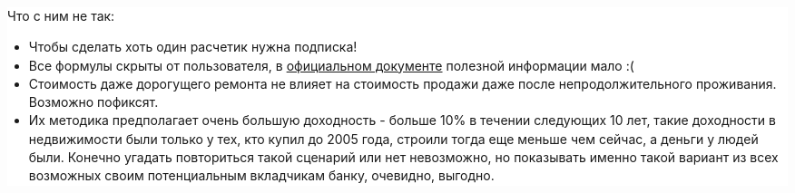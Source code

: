 Что с ним не так:
- Чтобы сделать хоть один расчетик нужна подписка!
- Все формулы скрыты от пользователя, в [официальном документе](https://xn--i1afg.xn--d1aqf.xn--p1ai/%D0%B8%D0%BD%D0%B2%D0%B5%D1%81%D1%82%D0%B8%D1%86%D0%B8%D0%BE%D0%BD%D0%BD%D1%8B%D0%B9-%D0%BA%D0%B0%D0%BB%D1%8C%D0%BA%D1%83%D0%BB%D1%8F%D1%82%D0%BE%D1%80/calculation_guide.pdf) полезной информации мало :(
- Стоимость даже дорогущего ремонта не влияет на стоимость продажи даже после непродолжительного проживания. Возможно пофиксят.
- Их методика предполагает очень большую доходность - больше 10% в течении следующих 10 лет, такие доходности в недвижимости были только у тех, кто купил до 2005 года, строили тогда еще меньше чем сейчас, а деньги у людей были. Конечно угадать повториться такой сценарий или нет невозможно, но показывать именно такой вариант из всех возможных своим потенциальным вкладчикам банку, очевидно, выгодно.